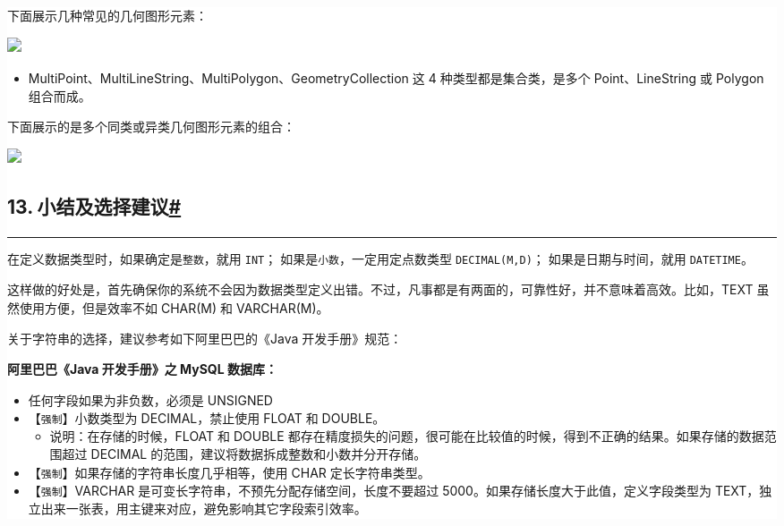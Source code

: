 下面展示几种常见的几何图形元素：

[![](https://imag.fun-ny.cn/image-20211104192912988.png)](https://imag.fun-ny.cn/image-20211104192912988.png)

*   MultiPoint、MultiLineString、MultiPolygon、GeometryCollection 这 4 种类型都是集合类，是多个 Point、LineString 或 Polygon 组合而成。

下面展示的是多个同类或异类几何图形元素的组合：

[![](https://imag.fun-ny.cn/image-20211104193330204.png)](https://imag.fun-ny.cn/image-20211104193330204.png)

## 13. 小结及选择建议[#](#13-小结及选择建议)

---------------------------

在定义数据类型时，如果确定是`整数`，就用 `INT`； 如果是`小数`，一定用定点数类型 `DECIMAL(M,D)`； 如果是日期与时间，就用 `DATETIME`。

这样做的好处是，首先确保你的系统不会因为数据类型定义出错。不过，凡事都是有两面的，可靠性好，并不意味着高效。比如，TEXT 虽然使用方便，但是效率不如 CHAR(M) 和 VARCHAR(M)。

关于字符串的选择，建议参考如下阿里巴巴的《Java 开发手册》规范：

**阿里巴巴《Java 开发手册》之 MySQL 数据库：**

*   任何字段如果为非负数，必须是 UNSIGNED
*   【`强制`】小数类型为 DECIMAL，禁止使用 FLOAT 和 DOUBLE。
    *   说明：在存储的时候，FLOAT 和 DOUBLE 都存在精度损失的问题，很可能在比较值的时候，得到不正确的结果。如果存储的数据范围超过 DECIMAL 的范围，建议将数据拆成整数和小数并分开存储。
*   【`强制`】如果存储的字符串长度几乎相等，使用 CHAR 定长字符串类型。
*   【`强制`】VARCHAR 是可变长字符串，不预先分配存储空间，长度不要超过 5000。如果存储长度大于此值，定义字段类型为 TEXT，独立出来一张表，用主键来对应，避免影响其它字段索引效率。
